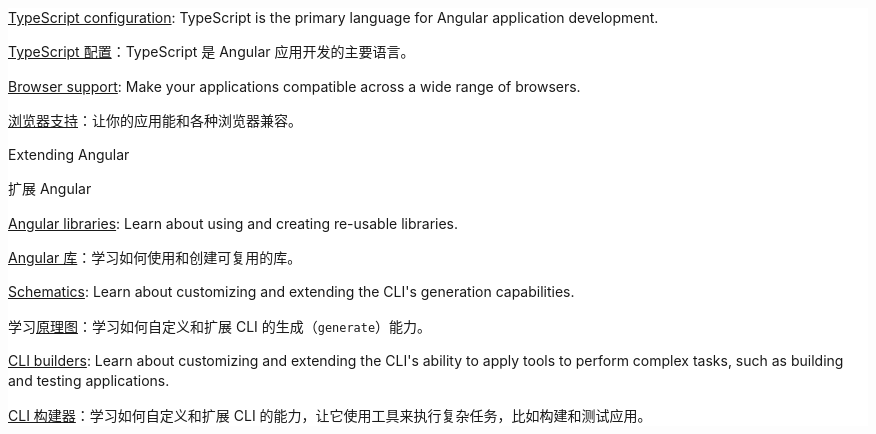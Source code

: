 [TypeScript configuration](guide/typescript-configuration): TypeScript is the primary language for Angular application development.

[TypeScript 配置](guide/typescript-configuration)：TypeScript 是 Angular 应用开发的主要语言。

[Browser support](guide/browser-support): Make your applications compatible across a wide range of browsers.

[浏览器支持](guide/browser-support)：让你的应用能和各种浏览器兼容。

Extending Angular

扩展 Angular

[Angular libraries](guide/libraries): Learn about using and creating re-usable libraries.

[Angular 库](guide/libraries)：学习如何使用和创建可复用的库。

[Schematics](guide/schematics): Learn about customizing and extending the CLI's generation capabilities.

学习[原理图](guide/schematics)：学习如何自定义和扩展 CLI 的生成（`generate`）能力。

[CLI builders](guide/cli-builder): Learn about customizing and extending the CLI's ability to apply tools to perform complex tasks, such as building and testing applications.

[CLI 构建器](guide/cli-builder)：学习如何自定义和扩展 CLI 的能力，让它使用工具来执行复杂任务，比如构建和测试应用。
